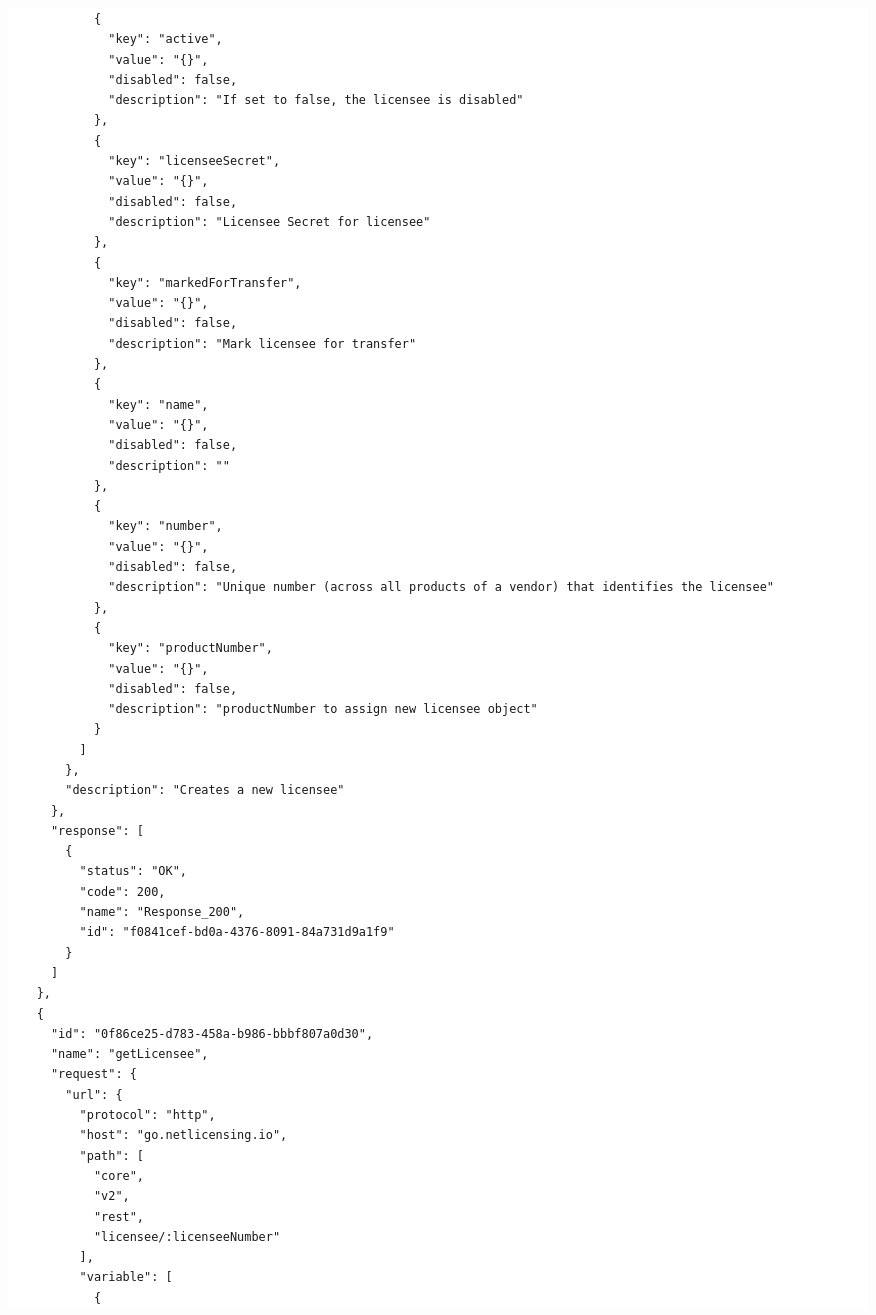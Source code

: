                 {
                  "key": "active",
                  "value": "{}",
                  "disabled": false,
                  "description": "If set to false, the licensee is disabled"
                },
                {
                  "key": "licenseeSecret",
                  "value": "{}",
                  "disabled": false,
                  "description": "Licensee Secret for licensee"
                },
                {
                  "key": "markedForTransfer",
                  "value": "{}",
                  "disabled": false,
                  "description": "Mark licensee for transfer"
                },
                {
                  "key": "name",
                  "value": "{}",
                  "disabled": false,
                  "description": ""
                },
                {
                  "key": "number",
                  "value": "{}",
                  "disabled": false,
                  "description": "Unique number (across all products of a vendor) that identifies the licensee"
                },
                {
                  "key": "productNumber",
                  "value": "{}",
                  "disabled": false,
                  "description": "productNumber to assign new licensee object"
                }
              ]
            },
            "description": "Creates a new licensee"
          },
          "response": [
            {
              "status": "OK",
              "code": 200,
              "name": "Response_200",
              "id": "f0841cef-bd0a-4376-8091-84a731d9a1f9"
            }
          ]
        },
        {
          "id": "0f86ce25-d783-458a-b986-bbbf807a0d30",
          "name": "getLicensee",
          "request": {
            "url": {
              "protocol": "http",
              "host": "go.netlicensing.io",
              "path": [
                "core",
                "v2",
                "rest",
                "licensee/:licenseeNumber"
              ],
              "variable": [
                {